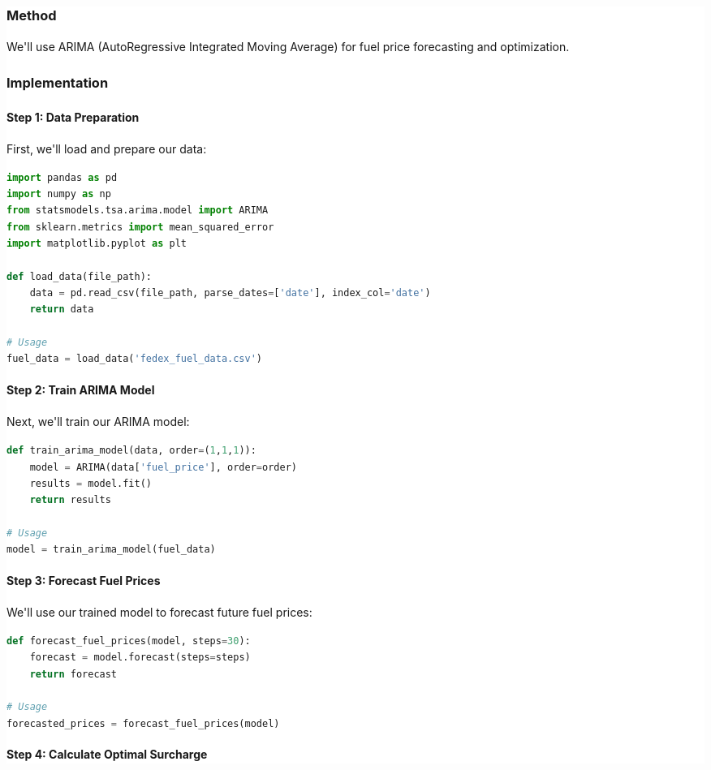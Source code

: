 ### Method

We'll use ARIMA (AutoRegressive Integrated Moving Average) for fuel price forecasting and optimization.

### Implementation

#### Step 1: Data Preparation

First, we'll load and prepare our data:

```python
import pandas as pd
import numpy as np
from statsmodels.tsa.arima.model import ARIMA
from sklearn.metrics import mean_squared_error
import matplotlib.pyplot as plt

def load_data(file_path):
    data = pd.read_csv(file_path, parse_dates=['date'], index_col='date')
    return data

# Usage
fuel_data = load_data('fedex_fuel_data.csv')
```

#### Step 2: Train ARIMA Model

Next, we'll train our ARIMA model:

```python
def train_arima_model(data, order=(1,1,1)):
    model = ARIMA(data['fuel_price'], order=order)
    results = model.fit()
    return results

# Usage
model = train_arima_model(fuel_data)
```

#### Step 3: Forecast Fuel Prices

We'll use our trained model to forecast future fuel prices:

```python
def forecast_fuel_prices(model, steps=30):
    forecast = model.forecast(steps=steps)
    return forecast

# Usage
forecasted_prices = forecast_fuel_prices(model)
```

#### Step 4: Calculate Optimal Surcharge
